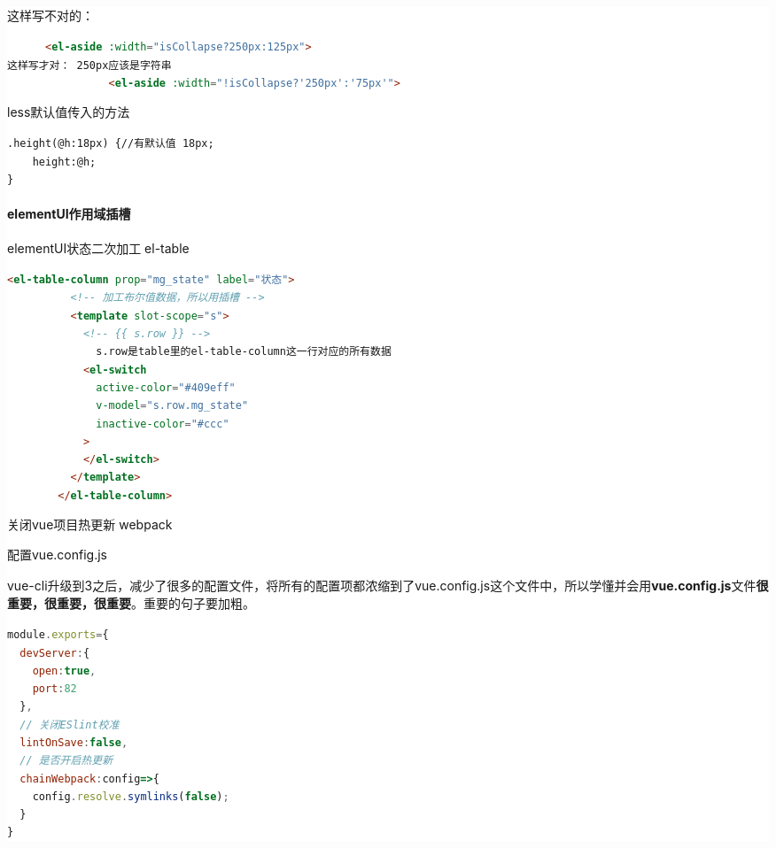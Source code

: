 

这样写不对的：

```html
      <el-aside :width="isCollapse?250px:125px">
这样写才对： 250px应该是字符串
                <el-aside :width="!isCollapse?'250px':'75px'">

```



less默认值传入的方法

```less
.height(@h:18px) {//有默认值 18px; 
    height:@h;
}
```



#### elementUI作用域插槽

elementUI状态二次加工 el-table

```html
<el-table-column prop="mg_state" label="状态">
          <!-- 加工布尔值数据，所以用插槽 -->
          <template slot-scope="s">
            <!-- {{ s.row }} -->
              s.row是table里的el-table-column这一行对应的所有数据
            <el-switch
              active-color="#409eff"
              v-model="s.row.mg_state"
              inactive-color="#ccc"
            >
            </el-switch>
          </template>
        </el-table-column>
```



关闭vue项目热更新 webpack

配置vue.config.js

vue-cli升级到3之后，减少了很多的配置文件，将所有的配置项都浓缩到了vue.config.js这个文件中，所以学懂并会用**vue.config.js**文件**很重要，很重要，很重要**。重要的句子要加粗。

```js
module.exports={
  devServer:{
    open:true,
    port:82
  },
  // 关闭ESlint校准
  lintOnSave:false,
  // 是否开启热更新
  chainWebpack:config=>{
    config.resolve.symlinks(false);
  }
}
```
